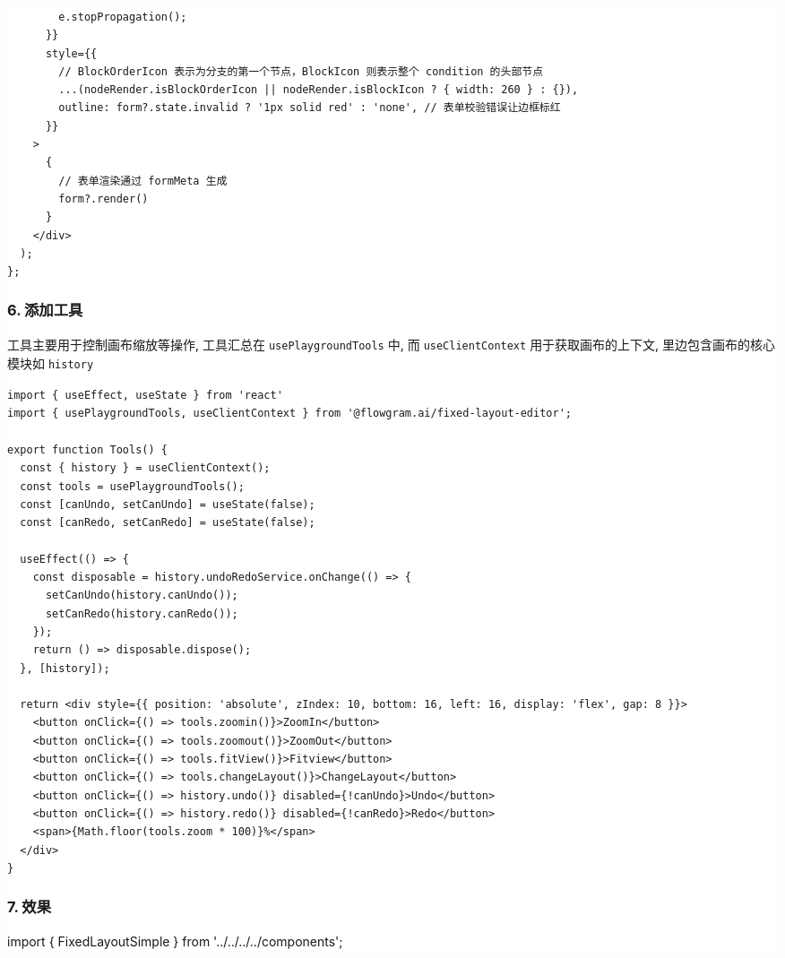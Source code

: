 ```tsx pure title="components/base-node.tsx"
        e.stopPropagation();
      }}
      style={{
        // BlockOrderIcon 表示为分支的第一个节点，BlockIcon 则表示整个 condition 的头部节点
        ...(nodeRender.isBlockOrderIcon || nodeRender.isBlockIcon ? { width: 260 } : {}),
        outline: form?.state.invalid ? '1px solid red' : 'none', // 表单校验错误让边框标红
      }}
    >
      {
        // 表单渲染通过 formMeta 生成
        form?.render()
      }
    </div>
  );
};

```

### 6. 添加工具

工具主要用于控制画布缩放等操作, 工具汇总在 `usePlaygroundTools` 中, 而 `useClientContext` 用于获取画布的上下文, 里边包含画布的核心模块如 `history`

```tsx pure title="components/tools.tsx"
import { useEffect, useState } from 'react'
import { usePlaygroundTools, useClientContext } from '@flowgram.ai/fixed-layout-editor';

export function Tools() {
  const { history } = useClientContext();
  const tools = usePlaygroundTools();
  const [canUndo, setCanUndo] = useState(false);
  const [canRedo, setCanRedo] = useState(false);

  useEffect(() => {
    const disposable = history.undoRedoService.onChange(() => {
      setCanUndo(history.canUndo());
      setCanRedo(history.canRedo());
    });
    return () => disposable.dispose();
  }, [history]);

  return <div style={{ position: 'absolute', zIndex: 10, bottom: 16, left: 16, display: 'flex', gap: 8 }}>
    <button onClick={() => tools.zoomin()}>ZoomIn</button>
    <button onClick={() => tools.zoomout()}>ZoomOut</button>
    <button onClick={() => tools.fitView()}>Fitview</button>
    <button onClick={() => tools.changeLayout()}>ChangeLayout</button>
    <button onClick={() => history.undo()} disabled={!canUndo}>Undo</button>
    <button onClick={() => history.redo()} disabled={!canRedo}>Redo</button>
    <span>{Math.floor(tools.zoom * 100)}%</span>
  </div>
}

```

### 7. 效果

import { FixedLayoutSimple } from '../../../../components';

<div style={{ position: 'relative', width: '100%', height: '600px'}}>
  <FixedLayoutSimple />
</div>
